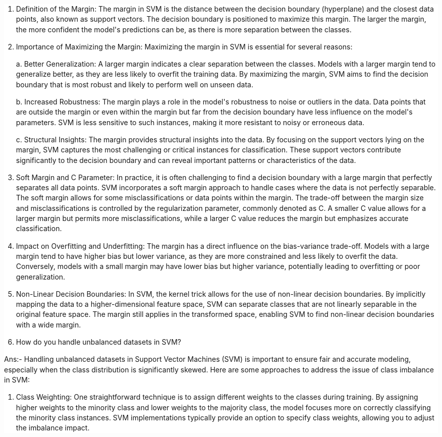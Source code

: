 
1. Definition of the Margin:
The margin in SVM is the distance between the decision boundary (hyperplane) and the closest data points, also known as support vectors. The decision boundary is positioned to maximize this margin. The larger the margin, the more confident the model's predictions can be, as there is more separation between the classes.


2. Importance of Maximizing the Margin:
Maximizing the margin in SVM is essential for several reasons:

   a. Better Generalization: A larger margin indicates a clear separation between the classes. Models with a larger margin tend to generalize better, as they are less likely to overfit the training data. By maximizing the margin, SVM aims to find the decision boundary that is most robust and likely to perform well on unseen data.

   b. Increased Robustness: The margin plays a role in the model's robustness to noise or outliers in the data. Data points that are outside the margin or even within the margin but far from the decision boundary have less influence on the model's parameters. SVM is less sensitive to such instances, making it more resistant to noisy or erroneous data.

   c. Structural Insights: The margin provides structural insights into the data. By focusing on the support vectors lying on the margin, SVM captures the most challenging or critical instances for classification. These support vectors contribute significantly to the decision boundary and can reveal important patterns or characteristics of the data.


3. Soft Margin and C Parameter:
In practice, it is often challenging to find a decision boundary with a large margin that perfectly separates all data points. SVM incorporates a soft margin approach to handle cases where the data is not perfectly separable. The soft margin allows for some misclassifications or data points within the margin. The trade-off between the margin size and misclassifications is controlled by the regularization parameter, commonly denoted as C. A smaller C value allows for a larger margin but permits more misclassifications, while a larger C value reduces the margin but emphasizes accurate classification.


4. Impact on Overfitting and Underfitting:
The margin has a direct influence on the bias-variance trade-off. Models with a large margin tend to have higher bias but lower variance, as they are more constrained and less likely to overfit the data. Conversely, models with a small margin may have lower bias but higher variance, potentially leading to overfitting or poor generalization.


5. Non-Linear Decision Boundaries:
In SVM, the kernel trick allows for the use of non-linear decision boundaries. By implicitly mapping the data to a higher-dimensional feature space, SVM can separate classes that are not linearly separable in the original feature space. The margin still applies in the transformed space, enabling SVM to find non-linear decision boundaries with a wide margin.

55. How do you handle unbalanced datasets in SVM?

Ans:- Handling unbalanced datasets in Support Vector Machines (SVM) is important to ensure fair and accurate modeling, especially when the class distribution is significantly skewed. Here are some approaches to address the issue of class imbalance in SVM:


1. Class Weighting:
One straightforward technique is to assign different weights to the classes during training. By assigning higher weights to the minority class and lower weights to the majority class, the model focuses more on correctly classifying the minority class instances. SVM implementations typically provide an option to specify class weights, allowing you to adjust the imbalance impact.
